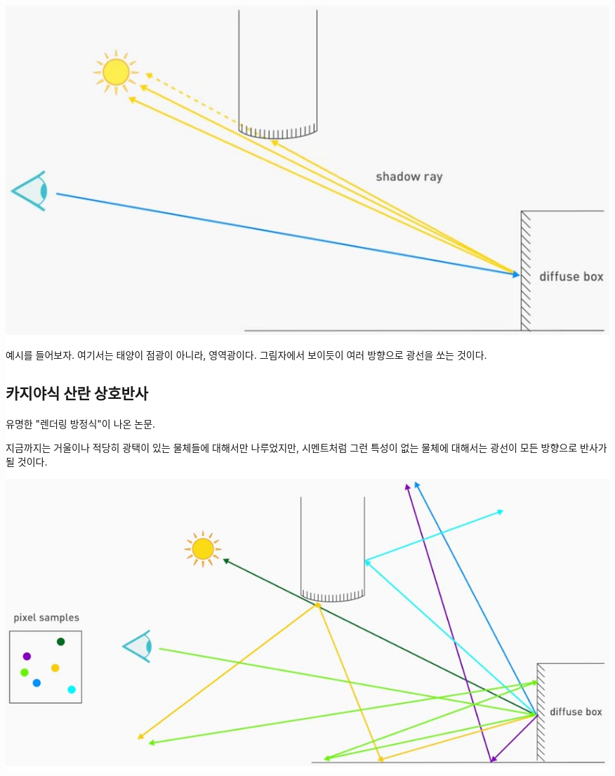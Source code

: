 ![StochasticRayTracing](/Images/RayTracingEssentials/StochasticRayTracing.jpeg)

예시를 들어보자. 여기서는 태양이 점광이 아니라, 영역광이다. 그림자에서 보이듯이 여러 방향으로 광선을 쏘는 것이다.

## 카지야식 산란 상호반사

유명한 "렌더링 방정식"이 나온 논문.

지금까지는 거울이나 적당히 광택이 있는 물체들에 대해서만 나루었지만, 시멘트처럼 그런 특성이 없는 물체에 대해서는 광선이 모든 방향으로 반사가 될 것이다.

![KajiyaStyleDiffuseInterreflection](/Images/RayTracingEssentials/KajiyaStyleDiffuseInterreflection.jpeg)
